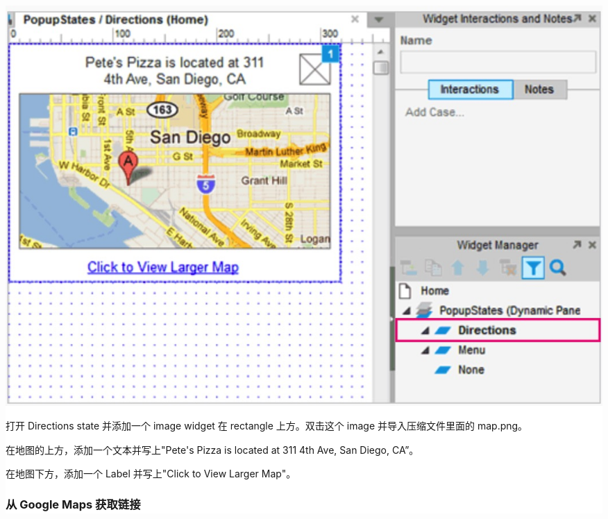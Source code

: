 ![image](images/mobilewebsitedesign14.png)

打开 Directions state 并添加一个 image widget 在 rectangle 上方。双击这个 image 并导入压缩文件里面的 map.png。

在地图的上方，添加一个文本并写上"Pete's Pizza is located at 311 4th Ave,
San Diego, CA”。

在地图下方，添加一个 Label 并写上"Click to View Larger Map"。

### 从 Google Maps 获取链接
